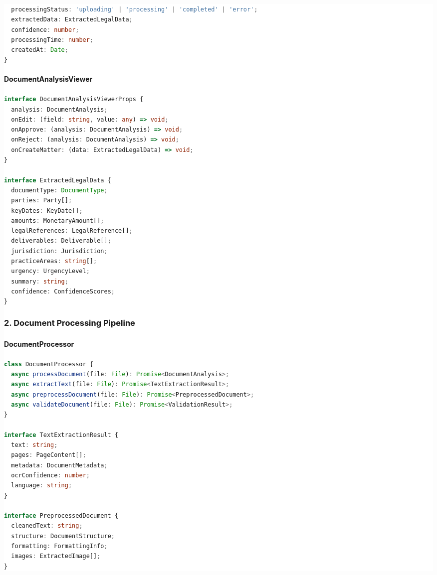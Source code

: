 ```typescript
  processingStatus: 'uploading' | 'processing' | 'completed' | 'error';
  extractedData: ExtractedLegalData;
  confidence: number;
  processingTime: number;
  createdAt: Date;
}
```

#### DocumentAnalysisViewer
```typescript
interface DocumentAnalysisViewerProps {
  analysis: DocumentAnalysis;
  onEdit: (field: string, value: any) => void;
  onApprove: (analysis: DocumentAnalysis) => void;
  onReject: (analysis: DocumentAnalysis) => void;
  onCreateMatter: (data: ExtractedLegalData) => void;
}

interface ExtractedLegalData {
  documentType: DocumentType;
  parties: Party[];
  keyDates: KeyDate[];
  amounts: MonetaryAmount[];
  legalReferences: LegalReference[];
  deliverables: Deliverable[];
  jurisdiction: Jurisdiction;
  practiceAreas: string[];
  urgency: UrgencyLevel;
  summary: string;
  confidence: ConfidenceScores;
}
```

### 2. Document Processing Pipeline

#### DocumentProcessor
```typescript
class DocumentProcessor {
  async processDocument(file: File): Promise<DocumentAnalysis>;
  async extractText(file: File): Promise<TextExtractionResult>;
  async preprocessDocument(file: File): Promise<PreprocessedDocument>;
  async validateDocument(file: File): Promise<ValidationResult>;
}

interface TextExtractionResult {
  text: string;
  pages: PageContent[];
  metadata: DocumentMetadata;
  ocrConfidence: number;
  language: string;
}

interface PreprocessedDocument {
  cleanedText: string;
  structure: DocumentStructure;
  formatting: FormattingInfo;
  images: ExtractedImage[];
}
```
